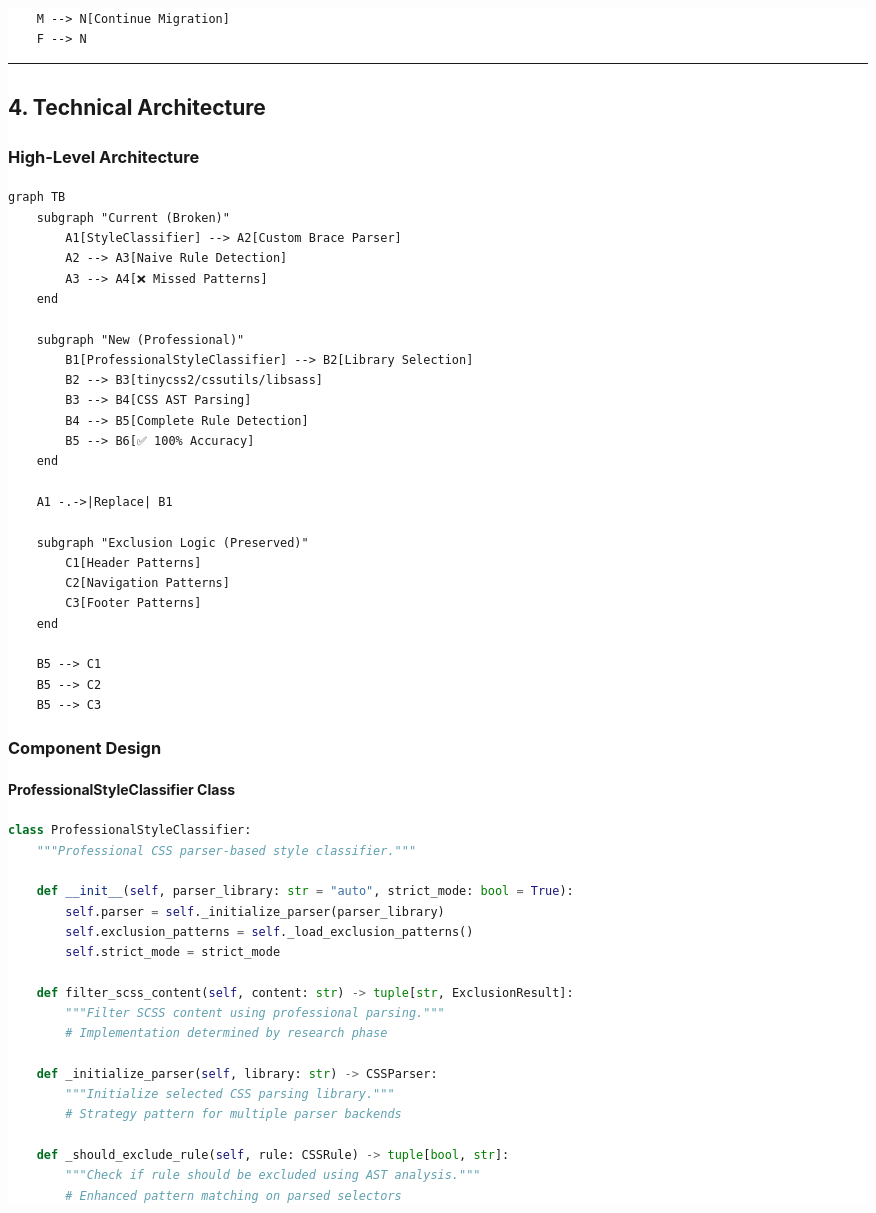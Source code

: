 ```mermaid
    M --> N[Continue Migration]
    F --> N
```

---

## 4. Technical Architecture

### High-Level Architecture

```mermaid
graph TB
    subgraph "Current (Broken)"
        A1[StyleClassifier] --> A2[Custom Brace Parser]
        A2 --> A3[Naive Rule Detection]
        A3 --> A4[❌ Missed Patterns]
    end
    
    subgraph "New (Professional)"
        B1[ProfessionalStyleClassifier] --> B2[Library Selection]
        B2 --> B3[tinycss2/cssutils/libsass]
        B3 --> B4[CSS AST Parsing]
        B4 --> B5[Complete Rule Detection]
        B5 --> B6[✅ 100% Accuracy]
    end
    
    A1 -.->|Replace| B1
    
    subgraph "Exclusion Logic (Preserved)"
        C1[Header Patterns]
        C2[Navigation Patterns] 
        C3[Footer Patterns]
    end
    
    B5 --> C1
    B5 --> C2
    B5 --> C3
```

### Component Design

#### ProfessionalStyleClassifier Class

```python
class ProfessionalStyleClassifier:
    """Professional CSS parser-based style classifier."""
    
    def __init__(self, parser_library: str = "auto", strict_mode: bool = True):
        self.parser = self._initialize_parser(parser_library)
        self.exclusion_patterns = self._load_exclusion_patterns()
        self.strict_mode = strict_mode
    
    def filter_scss_content(self, content: str) -> tuple[str, ExclusionResult]:
        """Filter SCSS content using professional parsing."""
        # Implementation determined by research phase
        
    def _initialize_parser(self, library: str) -> CSSParser:
        """Initialize selected CSS parsing library."""
        # Strategy pattern for multiple parser backends
        
    def _should_exclude_rule(self, rule: CSSRule) -> tuple[bool, str]:
        """Check if rule should be excluded using AST analysis."""
        # Enhanced pattern matching on parsed selectors
```
